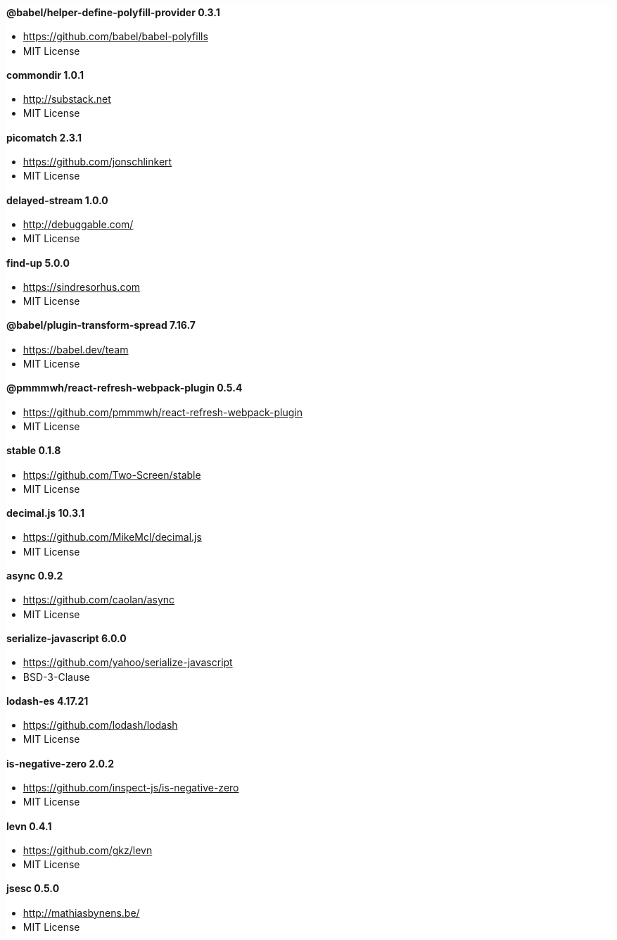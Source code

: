 __@babel/helper-define-polyfill-provider 0.3.1__
 * https://github.com/babel/babel-polyfills
 * MIT License

__commondir 1.0.1__
 * http://substack.net
 * MIT License

__picomatch 2.3.1__
 * https://github.com/jonschlinkert
 * MIT License

__delayed-stream 1.0.0__
 * http://debuggable.com/
 * MIT License

__find-up 5.0.0__
 * https://sindresorhus.com
 * MIT License

__@babel/plugin-transform-spread 7.16.7__
 * https://babel.dev/team
 * MIT License

__@pmmmwh/react-refresh-webpack-plugin 0.5.4__
 * https://github.com/pmmmwh/react-refresh-webpack-plugin
 * MIT License

__stable 0.1.8__
 * https://github.com/Two-Screen/stable
 * MIT License

__decimal.js 10.3.1__
 * https://github.com/MikeMcl/decimal.js
 * MIT License

__async 0.9.2__
 * https://github.com/caolan/async
 * MIT License

__serialize-javascript 6.0.0__
 * https://github.com/yahoo/serialize-javascript
 * BSD-3-Clause

__lodash-es 4.17.21__
 * https://github.com/lodash/lodash
 * MIT License

__is-negative-zero 2.0.2__
 * https://github.com/inspect-js/is-negative-zero
 * MIT License

__levn 0.4.1__
 * https://github.com/gkz/levn
 * MIT License

__jsesc 0.5.0__
 * http://mathiasbynens.be/
 * MIT License
